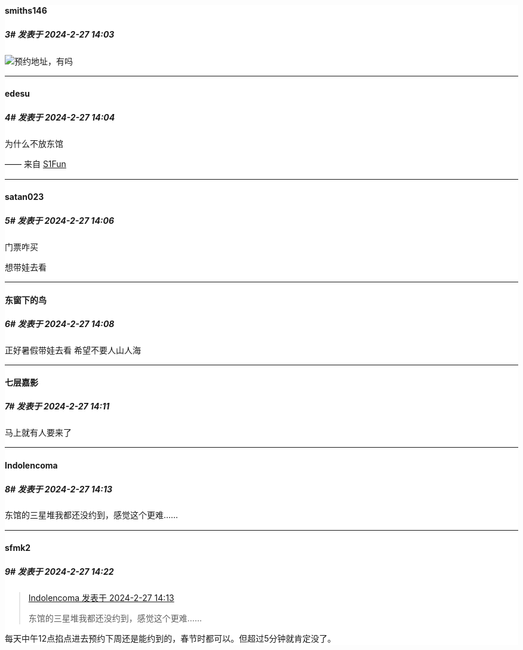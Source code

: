 ####  smiths146  
##### 3#       发表于 2024-2-27 14:03

<img src="https://static.saraba1st.com/image/smiley/animal2017/002.png" referrerpolicy="no-referrer">预约地址，有吗

*****

####  edesu  
##### 4#       发表于 2024-2-27 14:04

为什么不放东馆

—— 来自 [S1Fun](https://s1fun.koalcat.com)

*****

####  satan023  
##### 5#       发表于 2024-2-27 14:06

门票咋买 

想带娃去看

*****

####  东窗下的鸟  
##### 6#       发表于 2024-2-27 14:08

正好暑假带娃去看 希望不要人山人海

*****

####  七层嘉影  
##### 7#       发表于 2024-2-27 14:11

马上就有人要来了

*****

####  Indolencoma  
##### 8#       发表于 2024-2-27 14:13

东馆的三星堆我都还没约到，感觉这个更难……

*****

####  sfmk2  
##### 9#       发表于 2024-2-27 14:22

<blockquote><a href="httphttps://bbs.saraba1st.com/2b/forum.php?mod=redirect&amp;goto=findpost&amp;pid=64081272&amp;ptid=2173327" target="_blank">Indolencoma 发表于 2024-2-27 14:13</a>

东馆的三星堆我都还没约到，感觉这个更难……</blockquote>
每天中午12点掐点进去预约下周还是能约到的，春节时都可以。但超过5分钟就肯定没了。
